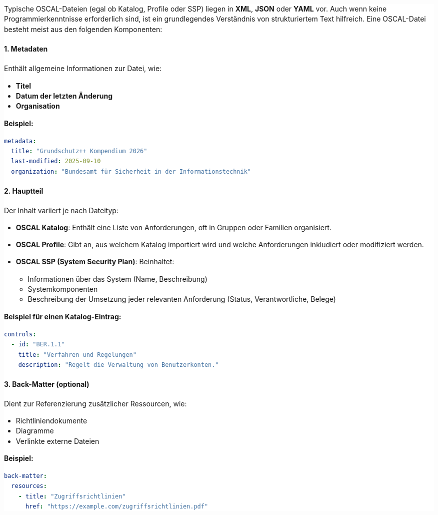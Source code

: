 Typische OSCAL-Dateien (egal ob Katalog, Profile oder SSP) liegen in **XML**, **JSON** oder **YAML** vor. Auch wenn keine Programmierkenntnisse erforderlich sind, ist ein grundlegendes Verständnis von strukturiertem Text hilfreich. Eine OSCAL-Datei besteht meist aus den folgenden Komponenten:

#### 1. Metadaten

Enthält allgemeine Informationen zur Datei, wie:

* **Titel**
* **Datum der letzten Änderung**
* **Organisation**

**Beispiel:**

```yaml
metadata:
  title: "Grundschutz++ Kompendium 2026"
  last-modified: 2025-09-10
  organization: "Bundesamt für Sicherheit in der Informationstechnik"
```

#### 2. Hauptteil

Der Inhalt variiert je nach Dateityp:

* **OSCAL Katalog**: Enthält eine Liste von Anforderungen, oft in Gruppen oder Familien organisiert.
* **OSCAL Profile**: Gibt an, aus welchem Katalog importiert wird und welche Anforderungen inkludiert oder modifiziert werden.
* **OSCAL SSP (System Security Plan)**: Beinhaltet:

  * Informationen über das System (Name, Beschreibung)
  * Systemkomponenten
  * Beschreibung der Umsetzung jeder relevanten Anforderung (Status, Verantwortliche, Belege)

**Beispiel für einen Katalog-Eintrag:**

```yaml
controls:
  - id: "BER.1.1"
    title: "Verfahren und Regelungen"
    description: "Regelt die Verwaltung von Benutzerkonten."
```

#### 3. Back-Matter (optional)

Dient zur Referenzierung zusätzlicher Ressourcen, wie:

* Richtliniendokumente
* Diagramme
* Verlinkte externe Dateien

**Beispiel:**

```yaml
back-matter:
  resources:
    - title: "Zugriffsrichtlinien"
      href: "https://example.com/zugriffsrichtlinien.pdf"
```

